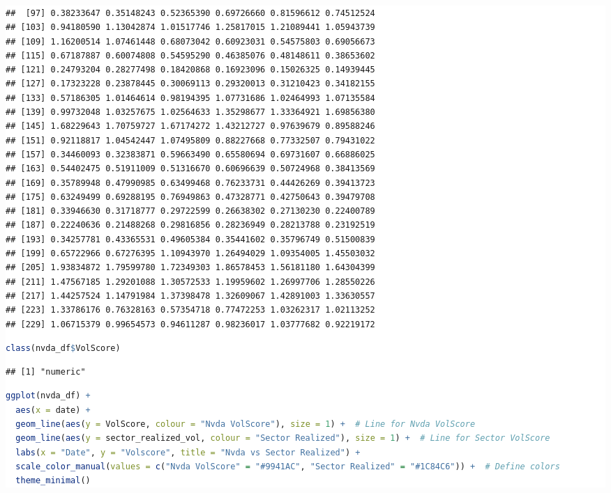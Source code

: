 ```
##  [97] 0.38233647 0.35148243 0.52365390 0.69726660 0.81596612 0.74512524
## [103] 0.94180590 1.13042874 1.01517746 1.25817015 1.21089441 1.05943739
## [109] 1.16200514 1.07461448 0.68073042 0.60923031 0.54575803 0.69056673
## [115] 0.67187887 0.60074808 0.54595290 0.46385076 0.48148611 0.38653602
## [121] 0.24793204 0.28277498 0.18420868 0.16923096 0.15026325 0.14939445
## [127] 0.17323228 0.23878445 0.30069113 0.29320013 0.31210423 0.34182155
## [133] 0.57186305 1.01464614 0.98194395 1.07731686 1.02464993 1.07135584
## [139] 0.99732048 1.03257675 1.02564633 1.35298677 1.33364921 1.69856380
## [145] 1.68229643 1.70759727 1.67174272 1.43212727 0.97639679 0.89588246
## [151] 0.92118817 1.04542447 1.07495809 0.88227668 0.77332507 0.79431022
## [157] 0.34460093 0.32383871 0.59663490 0.65580694 0.69731607 0.66886025
## [163] 0.54402475 0.51911009 0.51316670 0.60696639 0.50724968 0.38413569
## [169] 0.35789948 0.47990985 0.63499468 0.76233731 0.44426269 0.39413723
## [175] 0.63249499 0.69288195 0.76949863 0.47328771 0.42750643 0.39479708
## [181] 0.33946630 0.31718777 0.29722599 0.26638302 0.27130230 0.22400789
## [187] 0.22240636 0.21488268 0.29816856 0.28236949 0.28213788 0.23192519
## [193] 0.34257781 0.43365531 0.49605384 0.35441602 0.35796749 0.51500839
## [199] 0.65722966 0.67276395 1.10943970 1.26494029 1.09354005 1.45503032
## [205] 1.93834872 1.79599780 1.72349303 1.86578453 1.56181180 1.64304399
## [211] 1.47567185 1.29201088 1.30572533 1.19959602 1.26997706 1.28550226
## [217] 1.44257524 1.14791984 1.37398478 1.32609067 1.42891003 1.33630557
## [223] 1.33786176 0.76328163 0.57354718 0.77472253 1.03262317 1.02113252
## [229] 1.06715379 0.99654573 0.94611287 0.98236017 1.03777682 0.92219172
```

``` r
class(nvda_df$VolScore)
```

```
## [1] "numeric"
```

``` r
ggplot(nvda_df) +
  aes(x = date) +
  geom_line(aes(y = VolScore, colour = "Nvda VolScore"), size = 1) +  # Line for Nvda VolScore
  geom_line(aes(y = sector_realized_vol, colour = "Sector Realized"), size = 1) +  # Line for Sector VolScore
  labs(x = "Date", y = "Volscore", title = "Nvda vs Sector Realized") +
  scale_color_manual(values = c("Nvda VolScore" = "#9941AC", "Sector Realized" = "#1C84C6")) +  # Define colors
  theme_minimal()
```
